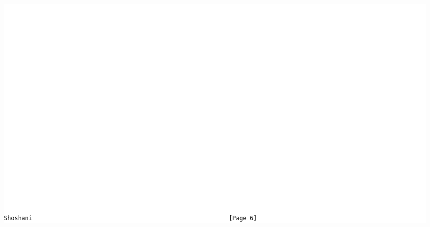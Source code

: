 ``` newpage





















Shoshani                                                        [Page 6]
```
